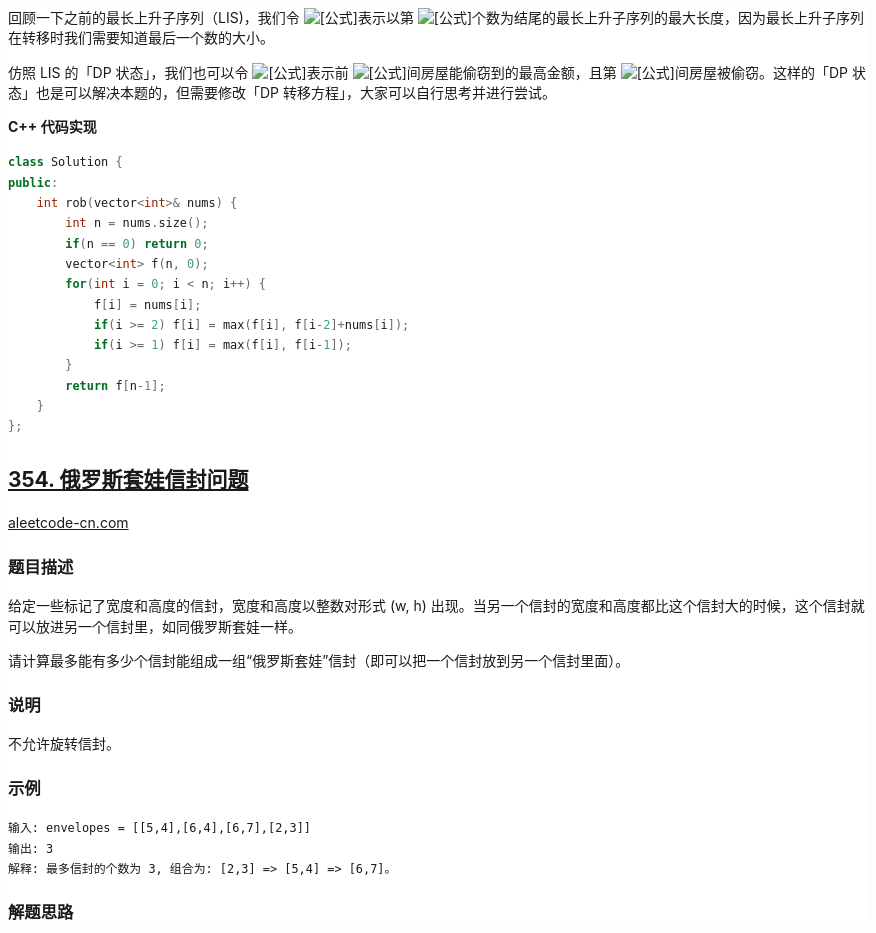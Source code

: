 回顾一下之前的最长上升子序列（LIS)，我们令 ![[公式]](https://www.zhihu.com/equation?tex=f%5Bi%5D)表示以第 ![[公式]](https://www.zhihu.com/equation?tex=i)个数为结尾的最长上升子序列的最大长度，因为最长上升子序列在转移时我们需要知道最后一个数的大小。

仿照 LIS 的「DP 状态」，我们也可以令 ![[公式]](https://www.zhihu.com/equation?tex=f%5Bi%5D)表示前 ![[公式]](https://www.zhihu.com/equation?tex=i)间房屋能偷窃到的最高金额，且第 ![[公式]](https://www.zhihu.com/equation?tex=i)间房屋被偷窃。这样的「DP 状态」也是可以解决本题的，但需要修改「DP 转移方程」，大家可以自行思考并进行尝试。

**C++ 代码实现**

```cpp
class Solution {
public:
    int rob(vector<int>& nums) {
        int n = nums.size();
        if(n == 0) return 0;
        vector<int> f(n, 0);
        for(int i = 0; i < n; i++) {
            f[i] = nums[i];
            if(i >= 2) f[i] = max(f[i], f[i-2]+nums[i]);
            if(i >= 1) f[i] = max(f[i], f[i-1]);
        }
        return f[n-1];
    }
};

```

  

## [354\. 俄罗斯套娃信封问题](https://link.zhihu.com/?target=https%3A//leetcode-cn.com/problems/russian-doll-envelopes/)

[a​leetcode-cn.com](https://link.zhihu.com/?target=https%3A//leetcode-cn.com/problems/russian-doll-envelopes/)

### **题目描述**

给定一些标记了宽度和高度的信封，宽度和高度以整数对形式 (w, h) 出现。当另一个信封的宽度和高度都比这个信封大的时候，这个信封就可以放进另一个信封里，如同俄罗斯套娃一样。

请计算最多能有多少个信封能组成一组“俄罗斯套娃”信封（即可以把一个信封放到另一个信封里面）。

### **说明**

不允许旋转信封。

### **示例**

```text
输入: envelopes = [[5,4],[6,4],[6,7],[2,3]]
输出: 3 
解释: 最多信封的个数为 3, 组合为: [2,3] => [5,4] => [6,7]。
```

### **解题思路**
